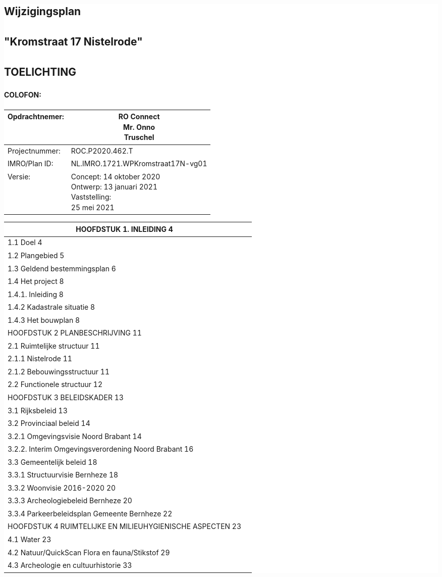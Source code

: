 ## **Wijzigingsplan**

## **"Kromstraat 17 Nistelrode"**

## **TOELICHTING**

#### **COLOFON:**

| Opdrachtnemer: | RO Connect<br>Mr. Onno<br>Truschel                                                   |
|----------------|--------------------------------------------------------------------------------------|
| Projectnummer: | ROC.P2020.462.T                                                                      |
| IMRO/Plan ID:  | NL.IMRO.1721.WPKromstraat17N-vg01                                                    |
| Versie:        | Concept: 14 oktober 2020<br>Ontwerp: 13 januari 2021<br>Vaststelling:<br>25 mei 2021 |

| HOOFDSTUK 1. INLEIDING 4                                  |  |
|-----------------------------------------------------------|--|
| 1.1 Doel  4                                               |  |
| 1.2 Plangebied 5                                          |  |
| 1.3 Geldend bestemmingsplan 6                             |  |
| 1.4 Het project 8                                         |  |
| 1.4.1. Inleiding  8                                       |  |
| 1.4.2 Kadastrale situatie 8                               |  |
| 1.4.3 Het bouwplan 8                                      |  |
| HOOFDSTUK 2 PLANBESCHRIJVING 11                           |  |
| 2.1 Ruimtelijke structuur 11                              |  |
| 2.1.1 Nistelrode 11                                       |  |
| 2.1.2 Bebouwingsstructuur 11                              |  |
| 2.2 Functionele structuur 12                              |  |
| HOOFDSTUK 3 BELEIDSKADER 13                               |  |
| 3.1 Rijksbeleid 13                                        |  |
| 3.2 Provinciaal beleid  14                                |  |
| 3.2.1 Omgevingsvisie Noord Brabant 14                     |  |
| 3.2.2. Interim Omgevingsverordening Noord Brabant  16     |  |
| 3.3 Gemeentelijk beleid  18                               |  |
| 3.3.1 Structuurvisie Bernheze  18                         |  |
| 3.3.2 Woonvisie 2016-2020 20                              |  |
| 3.3.3 Archeologiebeleid Bernheze  20                      |  |
| 3.3.4 Parkeerbeleidsplan Gemeente Bernheze 22             |  |
| HOOFDSTUK 4 RUIMTELIJKE EN MILIEUHYGIENISCHE ASPECTEN  23 |  |
| 4.1 Water 23                                              |  |
| 4.2 Natuur/QuickScan Flora en fauna/Stikstof  29          |  |
| 4.3 Archeologie en cultuurhistorie 33                     |  |